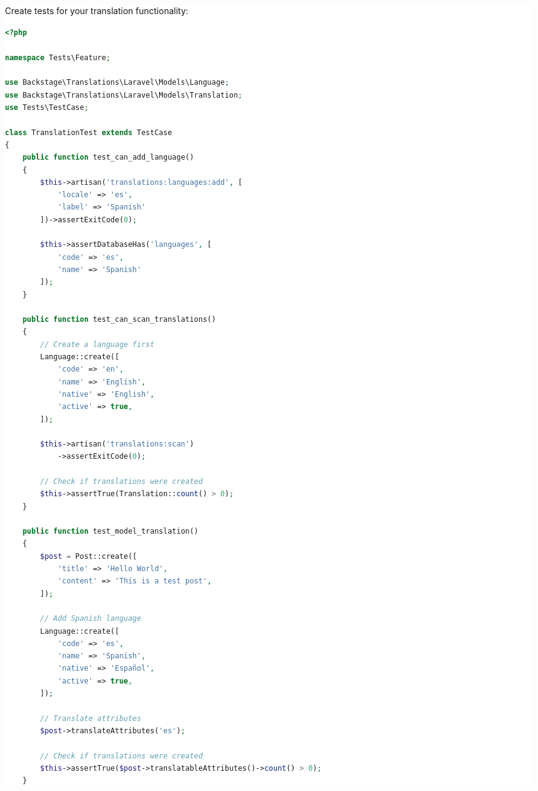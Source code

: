 Create tests for your translation functionality:

```php
<?php

namespace Tests\Feature;

use Backstage\Translations\Laravel\Models\Language;
use Backstage\Translations\Laravel\Models\Translation;
use Tests\TestCase;

class TranslationTest extends TestCase
{
    public function test_can_add_language()
    {
        $this->artisan('translations:languages:add', [
            'locale' => 'es',
            'label' => 'Spanish'
        ])->assertExitCode(0);

        $this->assertDatabaseHas('languages', [
            'code' => 'es',
            'name' => 'Spanish'
        ]);
    }

    public function test_can_scan_translations()
    {
        // Create a language first
        Language::create([
            'code' => 'en',
            'name' => 'English',
            'native' => 'English',
            'active' => true,
        ]);

        $this->artisan('translations:scan')
            ->assertExitCode(0);

        // Check if translations were created
        $this->assertTrue(Translation::count() > 0);
    }

    public function test_model_translation()
    {
        $post = Post::create([
            'title' => 'Hello World',
            'content' => 'This is a test post',
        ]);

        // Add Spanish language
        Language::create([
            'code' => 'es',
            'name' => 'Spanish',
            'native' => 'Español',
            'active' => true,
        ]);

        // Translate attributes
        $post->translateAttributes('es');

        // Check if translations were created
        $this->assertTrue($post->translatableAttributes()->count() > 0);
    }
```
